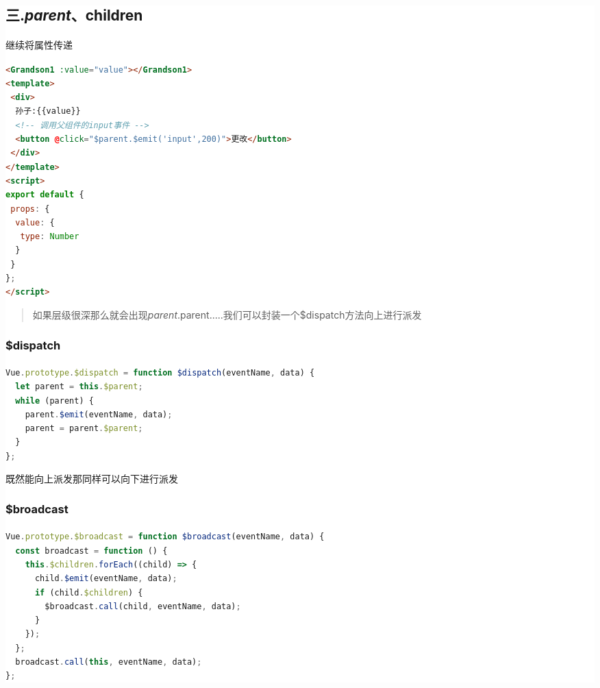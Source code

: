 
## 三.$parent、$children
继续将属性传递
```html
<Grandson1 :value="value"></Grandson1>
<template>
 <div>
  孙子:{{value}}
  <!-- 调用父组件的input事件 -->
  <button @click="$parent.$emit('input',200)">更改</button>
 </div>
</template>
<script>
export default {
 props: {
  value: {
   type: Number
  }
 }
};
</script>
```

> 如果层级很深那么就会出现$parent.$parent.....我们可以封装一个$dispatch方法向上进行派发

### $dispatch
```javascript
Vue.prototype.$dispatch = function $dispatch(eventName, data) {
  let parent = this.$parent;
  while (parent) {
    parent.$emit(eventName, data);
    parent = parent.$parent;
  }
};
```

既然能向上派发那同样可以向下进行派发

### $broadcast
```javascript
Vue.prototype.$broadcast = function $broadcast(eventName, data) {
  const broadcast = function () {
    this.$children.forEach((child) => {
      child.$emit(eventName, data);
      if (child.$children) {
        $broadcast.call(child, eventName, data);
      }
    });
  };
  broadcast.call(this, eventName, data);
};
```
